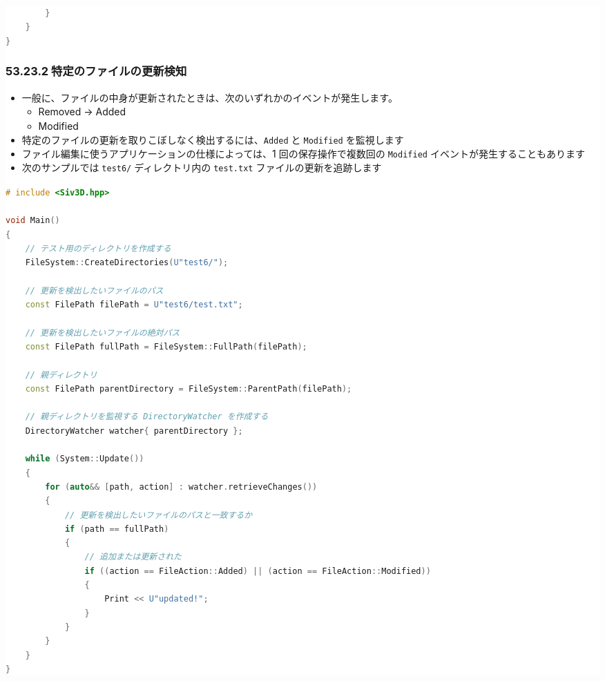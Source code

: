 ```cpp
		}
	}
}
```


### 53.23.2 特定のファイルの更新検知
- 一般に、ファイルの中身が更新されたときは、次のいずれかのイベントが発生します。
	- Removed → Added
	- Modified
- 特定のファイルの更新を取りこぼしなく検出するには、`Added` と `Modified` を監視します
- ファイル編集に使うアプリケーションの仕様によっては、1 回の保存操作で複数回の `Modified` イベントが発生することもあります
- 次のサンプルでは `test6/` ディレクトリ内の `test.txt` ファイルの更新を追跡します

```cpp
# include <Siv3D.hpp>

void Main()
{
	// テスト用のディレクトリを作成する
	FileSystem::CreateDirectories(U"test6/");
	
	// 更新を検出したいファイルのパス
	const FilePath filePath = U"test6/test.txt";

	// 更新を検出したいファイルの絶対パス
	const FilePath fullPath = FileSystem::FullPath(filePath);

	// 親ディレクトリ
	const FilePath parentDirectory = FileSystem::ParentPath(filePath);

	// 親ディレクトリを監視する DirectoryWatcher を作成する
	DirectoryWatcher watcher{ parentDirectory };

	while (System::Update())
	{
		for (auto&& [path, action] : watcher.retrieveChanges())
		{
			// 更新を検出したいファイルのパスと一致するか
			if (path == fullPath)
			{
				// 追加または更新された
				if ((action == FileAction::Added) || (action == FileAction::Modified))
				{
					Print << U"updated!";
				}
			}
		}
	}
}
```
